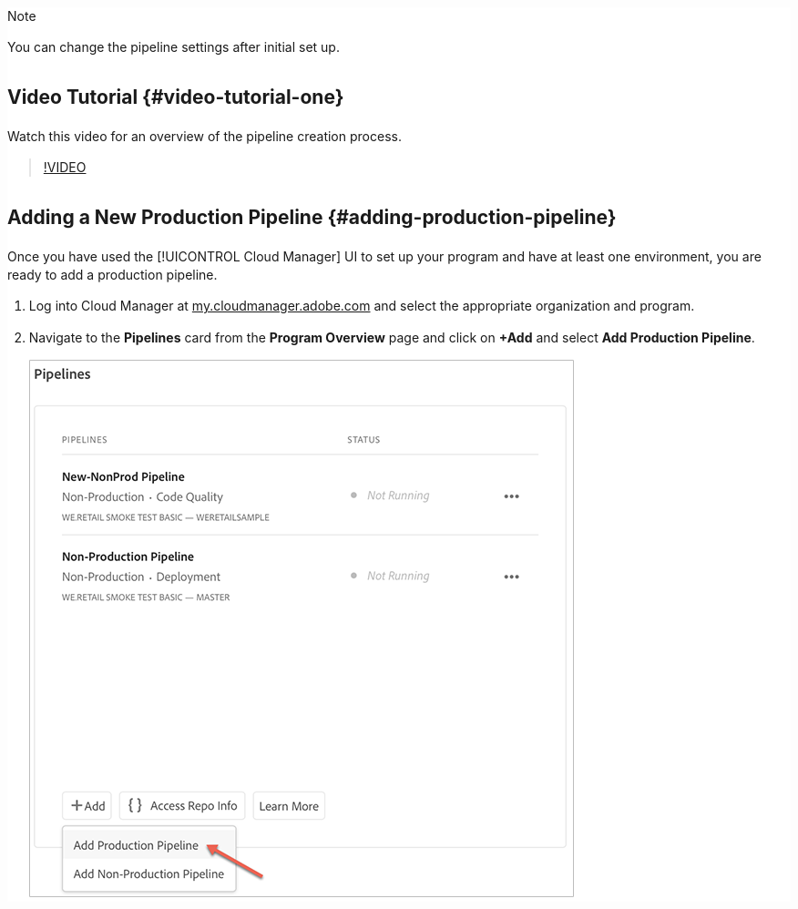 >[!NOTE]
>
>You can change the pipeline settings after initial set up.

## Video Tutorial {#video-tutorial-one}

Watch this video for an overview of the pipeline creation process.

>[!VIDEO](https://video.tv.adobe.com/v/26314/)

## Adding a New Production Pipeline {#adding-production-pipeline}

Once you have used the [!UICONTROL Cloud Manager] UI to set up your program and have at least one environment, you are ready to add a production pipeline.

1. Log into Cloud Manager at [my.cloudmanager.adobe.com](https://my.cloudmanager.adobe.com/) and select the appropriate organization and program.

1. Navigate to the **Pipelines** card from the **Program Overview** page and click on **+Add** and select **Add Production Pipeline**.

   ![Add a production pipeline](/help/using/assets/configure-pipelines/add-prod1.png)

